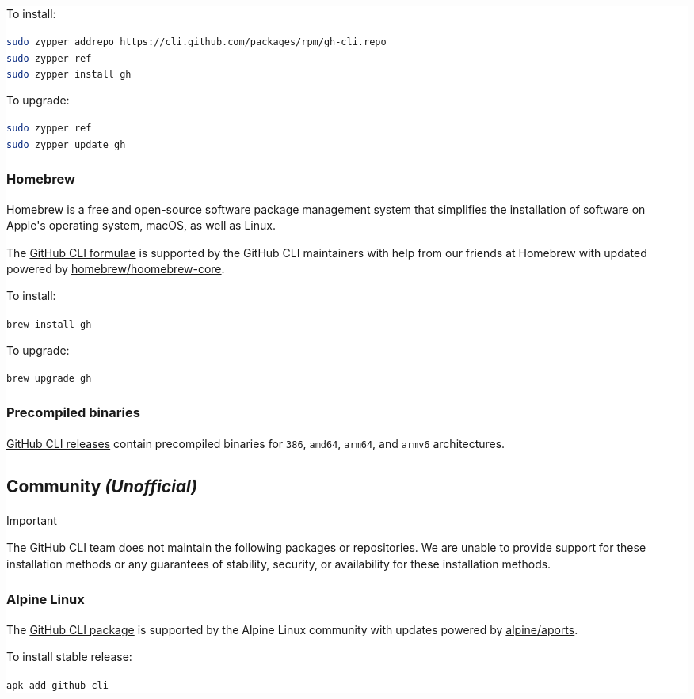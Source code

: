 To install:

```bash
sudo zypper addrepo https://cli.github.com/packages/rpm/gh-cli.repo
sudo zypper ref
sudo zypper install gh
```

To upgrade:

```bash
sudo zypper ref
sudo zypper update gh
```

### Homebrew

[Homebrew](https://brew.sh/) is a free and open-source software package management system that simplifies the installation of software on Apple's operating system, macOS, as well as Linux.

The [GitHub CLI formulae](https://formulae.brew.sh/formula/gh) is supported by the GitHub CLI maintainers with help from our friends at Homebrew with updated powered by [homebrew/hoomebrew-core](https://github.com/Homebrew/homebrew-core/blob/main/Formula/g/gh.rb).

To install:

```shell
brew install gh
```

To upgrade:

```shell
brew upgrade gh
```

### Precompiled binaries

[GitHub CLI releases](https://github.com/cli/cli/releases/latest) contain precompiled binaries for `386`, `amd64`, `arm64`, and `armv6` architectures.

## Community _(Unofficial)_

> [!IMPORTANT]
> The GitHub CLI team does not maintain the following packages or repositories. We are unable to provide support for these installation methods or any guarantees of stability, security, or availability for these installation methods.

### Alpine Linux

The [GitHub CLI package](https://pkgs.alpinelinux.org/package/edge/community/x86_64/github-cli) is supported by the Alpine Linux community with updates powered by [alpine/aports](https://gitlab.alpinelinux.org/alpine/aports/-/tree/master/community/github-cli).

To install stable release:

```bash
apk add github-cli
```

